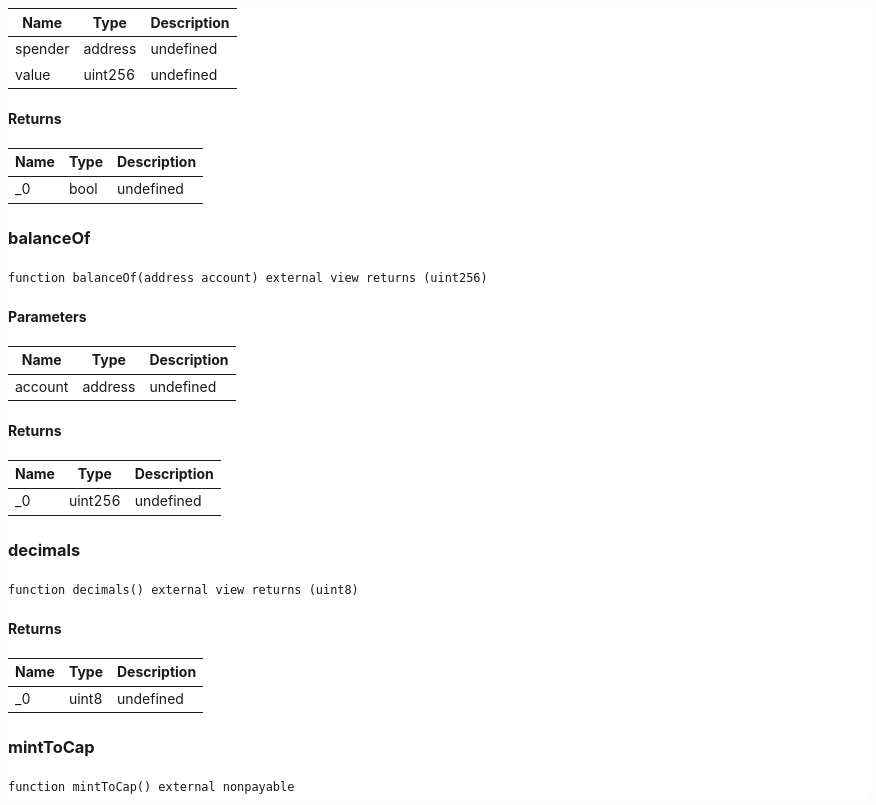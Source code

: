 | Name | Type | Description |
|---|---|---|
| spender | address | undefined |
| value | uint256 | undefined |

#### Returns

| Name | Type | Description |
|---|---|---|
| _0 | bool | undefined |

### balanceOf

```solidity
function balanceOf(address account) external view returns (uint256)
```





#### Parameters

| Name | Type | Description |
|---|---|---|
| account | address | undefined |

#### Returns

| Name | Type | Description |
|---|---|---|
| _0 | uint256 | undefined |

### decimals

```solidity
function decimals() external view returns (uint8)
```






#### Returns

| Name | Type | Description |
|---|---|---|
| _0 | uint8 | undefined |

### mintToCap

```solidity
function mintToCap() external nonpayable
```
